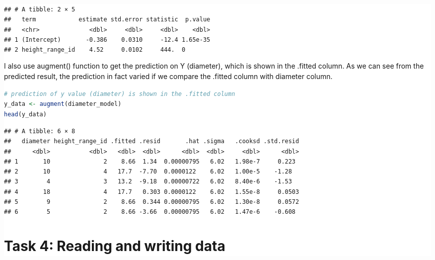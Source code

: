     ## # A tibble: 2 × 5
    ##   term            estimate std.error statistic  p.value
    ##   <chr>              <dbl>     <dbl>     <dbl>    <dbl>
    ## 1 (Intercept)       -0.386    0.0310     -12.4 1.65e-35
    ## 2 height_range_id    4.52     0.0102     444.  0

I also use augment() function to get the prediction on Y (diameter),
which is shown in the .fitted column. As we can see from the predicted
result, the prediction in fact varied if we compare the .fitted column
with diameter column.

``` r
# prediction of y value (diameter) is shown in the .fitted column
y_data <- augment(diameter_model)
head(y_data)
```

    ## # A tibble: 6 × 8
    ##   diameter height_range_id .fitted .resid       .hat .sigma   .cooksd .std.resid
    ##      <dbl>           <dbl>   <dbl>  <dbl>      <dbl>  <dbl>     <dbl>      <dbl>
    ## 1       10               2    8.66  1.34  0.00000795   6.02   1.98e-7     0.223 
    ## 2       10               4   17.7  -7.70  0.0000122    6.02   1.00e-5    -1.28  
    ## 3        4               3   13.2  -9.18  0.00000722   6.02   8.40e-6    -1.53  
    ## 4       18               4   17.7   0.303 0.0000122    6.02   1.55e-8     0.0503
    ## 5        9               2    8.66  0.344 0.00000795   6.02   1.30e-8     0.0572
    ## 6        5               2    8.66 -3.66  0.00000795   6.02   1.47e-6    -0.608



# Task 4: Reading and writing data
